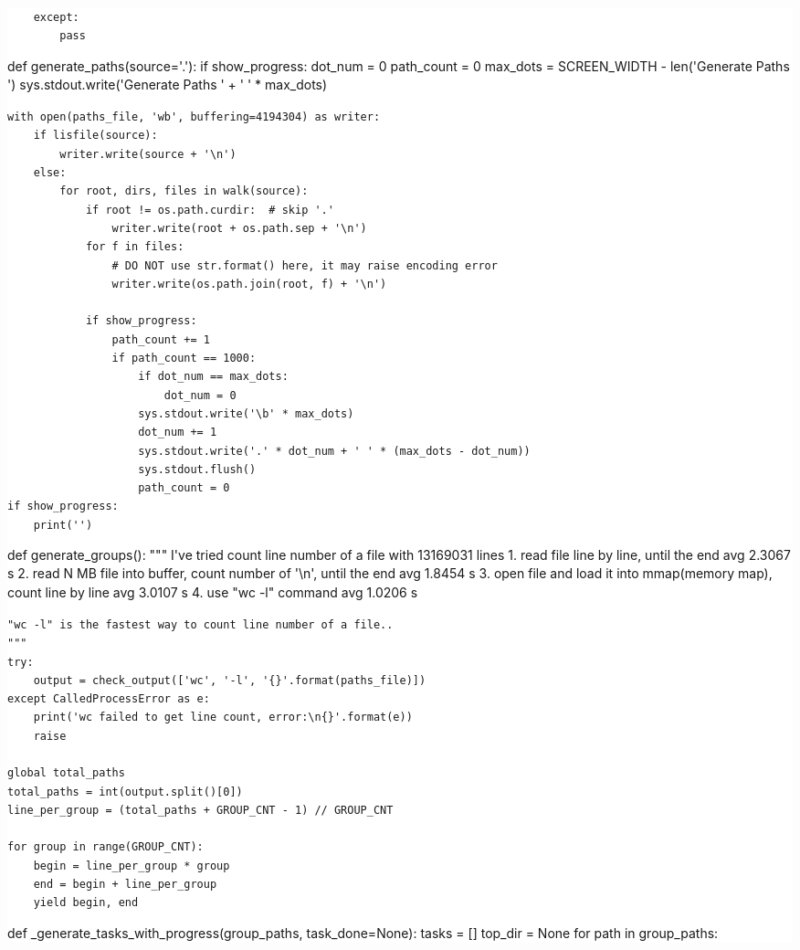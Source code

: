         except:
            pass


def generate_paths(source='.'):
    if show_progress:
        dot_num = 0
        path_count = 0
        max_dots = SCREEN_WIDTH - len('Generate Paths ')
        sys.stdout.write('Generate Paths ' + ' ' * max_dots)

    with open(paths_file, 'wb', buffering=4194304) as writer:
        if lisfile(source):
            writer.write(source + '\n')
        else:
            for root, dirs, files in walk(source):
                if root != os.path.curdir:  # skip '.'
                    writer.write(root + os.path.sep + '\n')
                for f in files:
                    # DO NOT use str.format() here, it may raise encoding error
                    writer.write(os.path.join(root, f) + '\n')

                if show_progress:
                    path_count += 1
                    if path_count == 1000:
                        if dot_num == max_dots:
                            dot_num = 0
                        sys.stdout.write('\b' * max_dots)
                        dot_num += 1
                        sys.stdout.write('.' * dot_num + ' ' * (max_dots - dot_num))
                        sys.stdout.flush()
                        path_count = 0
    if show_progress:
        print('')


def generate_groups():
    """
    I've tried count line number of a file with 13169031 lines
    1. read file line by line, until the end                            avg 2.3067 s
    2. read N MB file into buffer, count number of '\n', until the end  avg 1.8454 s
    3. open file and load it into mmap(memory map), count line by line  avg 3.0107 s
    4. use "wc -l" command                                              avg 1.0206 s

    "wc -l" is the fastest way to count line number of a file..
    """
    try:
        output = check_output(['wc', '-l', '{}'.format(paths_file)])
    except CalledProcessError as e:
        print('wc failed to get line count, error:\n{}'.format(e))
        raise

    global total_paths
    total_paths = int(output.split()[0])
    line_per_group = (total_paths + GROUP_CNT - 1) // GROUP_CNT

    for group in range(GROUP_CNT):
        begin = line_per_group * group
        end = begin + line_per_group
        yield begin, end


def _generate_tasks_with_progress(group_paths, task_done=None):
    tasks = []
    top_dir = None
    for path in group_paths: